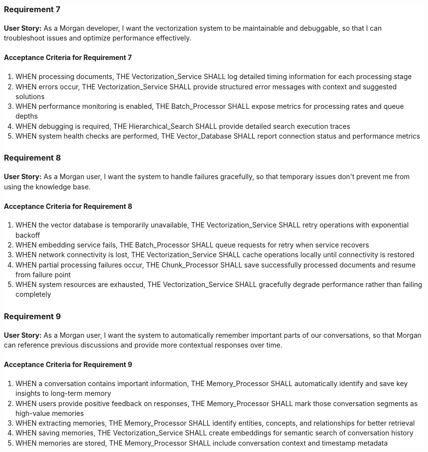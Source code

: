### Requirement 7

**User Story:** As a Morgan developer, I want the vectorization system to be maintainable and debuggable, so that I can troubleshoot issues and optimize performance effectively.

#### Acceptance Criteria for Requirement 7

1. WHEN processing documents, THE Vectorization_Service SHALL log detailed timing information for each processing stage
2. WHEN errors occur, THE Vectorization_Service SHALL provide structured error messages with context and suggested solutions
3. WHEN performance monitoring is enabled, THE Batch_Processor SHALL expose metrics for processing rates and queue depths
4. WHEN debugging is required, THE Hierarchical_Search SHALL provide detailed search execution traces
5. WHEN system health checks are performed, THE Vector_Database SHALL report connection status and performance metrics

### Requirement 8

**User Story:** As a Morgan user, I want the system to handle failures gracefully, so that temporary issues don't prevent me from using the knowledge base.

#### Acceptance Criteria for Requirement 8

1. WHEN the vector database is temporarily unavailable, THE Vectorization_Service SHALL retry operations with exponential backoff
2. WHEN embedding service fails, THE Batch_Processor SHALL queue requests for retry when service recovers
3. WHEN network connectivity is lost, THE Vectorization_Service SHALL cache operations locally until connectivity is restored
4. WHEN partial processing failures occur, THE Chunk_Processor SHALL save successfully processed documents and resume from failure point
5. WHEN system resources are exhausted, THE Vectorization_Service SHALL gracefully degrade performance rather than failing completely

### Requirement 9

**User Story:** As a Morgan user, I want the system to automatically remember important parts of our conversations, so that Morgan can reference previous discussions and provide more contextual responses over time.

#### Acceptance Criteria for Requirement 9

1. WHEN a conversation contains important information, THE Memory_Processor SHALL automatically identify and save key insights to long-term memory
2. WHEN users provide positive feedback on responses, THE Memory_Processor SHALL mark those conversation segments as high-value memories
3. WHEN extracting memories, THE Memory_Processor SHALL identify entities, concepts, and relationships for better retrieval
4. WHEN saving memories, THE Vectorization_Service SHALL create embeddings for semantic search of conversation history
5. WHEN memories are stored, THE Memory_Processor SHALL include conversation context and timestamp metadata
